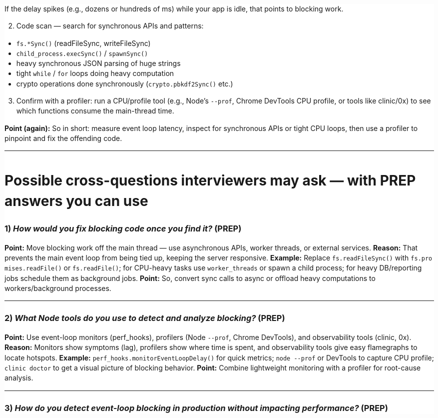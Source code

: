 If the delay spikes (e.g., dozens or hundreds of ms) while your app is idle, that points to blocking work.

2. Code scan — search for synchronous APIs and patterns:

* `fs.*Sync()` (readFileSync, writeFileSync)
* `child_process.execSync()` / `spawnSync()`
* heavy synchronous JSON parsing of huge strings
* tight `while` / `for` loops doing heavy computation
* crypto operations done synchronously (`crypto.pbkdf2Sync()` etc.)

3. Confirm with a profiler: run a CPU/profile tool (e.g., Node’s `--prof`, Chrome DevTools CPU profile, or tools like clinic/0x) to see which functions consume the main-thread time.

**Point (again):**
So in short: measure event loop latency, inspect for synchronous APIs or tight CPU loops, then use a profiler to pinpoint and fix the offending code.

---

# Possible cross-questions interviewers may ask — with PREP answers you can use

### 1) *How would you fix blocking code once you find it?* (PREP)

**Point:** Move blocking work off the main thread — use asynchronous APIs, worker threads, or external services.
**Reason:** That prevents the main event loop from being tied up, keeping the server responsive.
**Example:** Replace `fs.readFileSync()` with `fs.promises.readFile()` or `fs.readFile()`; for CPU-heavy tasks use `worker_threads` or spawn a child process; for heavy DB/reporting jobs schedule them as background jobs.
**Point:** So, convert sync calls to async or offload heavy computations to workers/background processes.

---

### 2) *What Node tools do you use to detect and analyze blocking?* (PREP)

**Point:** Use event-loop monitors (perf_hooks), profilers (Node `--prof`, Chrome DevTools), and observability tools (clinic, 0x).
**Reason:** Monitors show symptoms (lag), profilers show where time is spent, and observability tools give easy flamegraphs to locate hotspots.
**Example:** `perf_hooks.monitorEventLoopDelay()` for quick metrics; `node --prof` or DevTools to capture CPU profile; `clinic doctor` to get a visual picture of blocking behavior.
**Point:** Combine lightweight monitoring with a profiler for root-cause analysis.

---

### 3) *How do you detect event-loop blocking in production without impacting performance?* (PREP)
